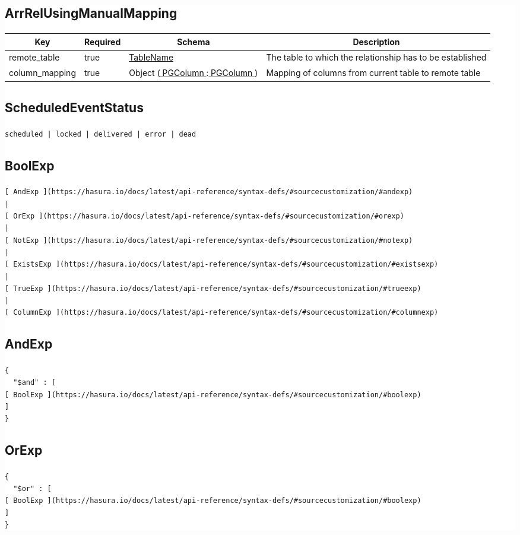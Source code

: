 
## ArrRelUsingManualMapping​

| Key | Required | Schema | Description |
|---|---|---|---|
| remote_table | true | [ TableName ](https://hasura.io/docs/latest/api-reference/syntax-defs/#sourcecustomization/#tablename) | The table to which the relationship has to be established |
| column_mapping | true | Object ([ PGColumn ](https://hasura.io/docs/latest/api-reference/syntax-defs/#sourcecustomization/#pgcolumn):[ PGColumn ](https://hasura.io/docs/latest/api-reference/syntax-defs/#sourcecustomization/#pgcolumn)) | Mapping of columns from current table to remote table |


## ScheduledEventStatus​

`scheduled | locked | delivered | error | dead`

## BoolExp​

```
[ AndExp ](https://hasura.io/docs/latest/api-reference/syntax-defs/#sourcecustomization/#andexp)
|
[ OrExp ](https://hasura.io/docs/latest/api-reference/syntax-defs/#sourcecustomization/#orexp)
|
[ NotExp ](https://hasura.io/docs/latest/api-reference/syntax-defs/#sourcecustomization/#notexp)
|
[ ExistsExp ](https://hasura.io/docs/latest/api-reference/syntax-defs/#sourcecustomization/#existsexp)
|
[ TrueExp ](https://hasura.io/docs/latest/api-reference/syntax-defs/#sourcecustomization/#trueexp)
|
[ ColumnExp ](https://hasura.io/docs/latest/api-reference/syntax-defs/#sourcecustomization/#columnexp)
```

## AndExp​

```
{
  "$and" : [
[ BoolExp ](https://hasura.io/docs/latest/api-reference/syntax-defs/#sourcecustomization/#boolexp)
]
}
```

## OrExp​

```
{
  "$or" : [
[ BoolExp ](https://hasura.io/docs/latest/api-reference/syntax-defs/#sourcecustomization/#boolexp)
]
}
```
